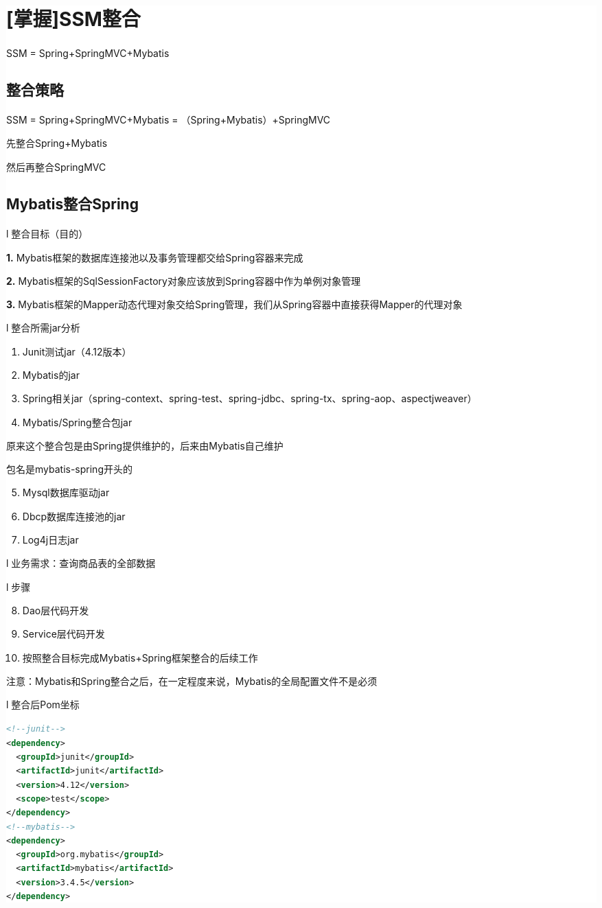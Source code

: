

# [掌握]SSM整合

SSM = Spring+SpringMVC+Mybatis

## 整合策略

SSM = Spring+SpringMVC+Mybatis = （Spring+Mybatis）+SpringMVC

先整合Spring+Mybatis

然后再整合SpringMVC

## Mybatis整合Spring

l 整合目标（目的）

**1.** Mybatis框架的数据库连接池以及事务管理都交给Spring容器来完成

**2.** Mybatis框架的SqlSessionFactory对象应该放到Spring容器中作为单例对象管理

**3.** Mybatis框架的Mapper动态代理对象交给Spring管理，我们从Spring容器中直接获得Mapper的代理对象

l 整合所需jar分析

1. Junit测试jar（4.12版本）

2. Mybatis的jar

3. Spring相关jar（spring-context、spring-test、spring-jdbc、spring-tx、spring-aop、aspectjweaver）

4. Mybatis/Spring整合包jar

原来这个整合包是由Spring提供维护的，后来由Mybatis自己维护

包名是mybatis-spring开头的

5. Mysql数据库驱动jar

6. Dbcp数据库连接池的jar

7. Log4j日志jar

l 业务需求：查询商品表的全部数据

 

l 步骤

8. Dao层代码开发

9. Service层代码开发

10. 按照整合目标完成Mybatis+Spring框架整合的后续工作

注意：Mybatis和Spring整合之后，在一定程度来说，Mybatis的全局配置文件不是必须

l 整合后Pom坐标

```xml
<!--junit-->
<dependency>
  <groupId>junit</groupId>
  <artifactId>junit</artifactId>
  <version>4.12</version>
  <scope>test</scope>
</dependency>
<!--mybatis-->
<dependency>
  <groupId>org.mybatis</groupId>
  <artifactId>mybatis</artifactId>
  <version>3.4.5</version>
</dependency>
```